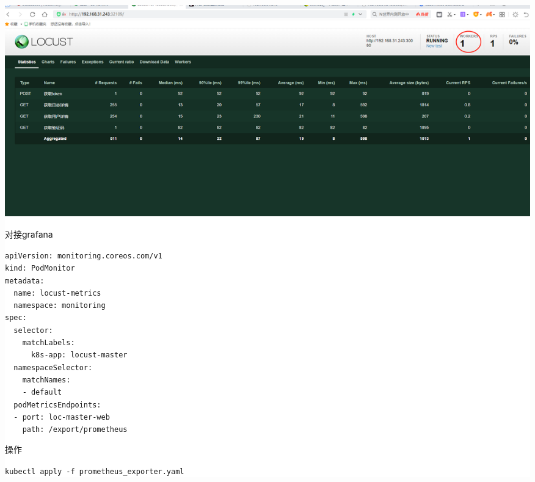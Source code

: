 ![image](https://github.com/Mountains-and-rivers/k8s-locust/blob/main/images/22.png)

对接grafana

```
apiVersion: monitoring.coreos.com/v1
kind: PodMonitor
metadata:
  name: locust-metrics
  namespace: monitoring
spec:
  selector:
    matchLabels:
      k8s-app: locust-master
  namespaceSelector:
    matchNames:
    - default
  podMetricsEndpoints:
  - port: loc-master-web
    path: /export/prometheus
```

操作

```
kubectl apply -f prometheus_exporter.yaml
```
